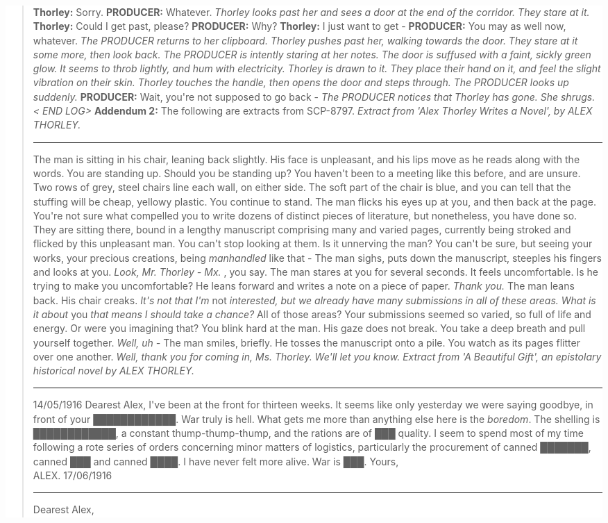 > **Thorley:** Sorry.
> **PRODUCER:** Whatever.
> _Thorley looks past her and sees a door at the end of the corridor. They stare at it._
> **Thorley:** Could I get past, please?
> **PRODUCER:** Why?
> **Thorley:** I just want to get -
> **PRODUCER:** You may as well now, whatever.
> _The PRODUCER returns to her clipboard. Thorley pushes past her, walking towards the door. They stare at it some more, then look back. The PRODUCER is intently staring at her notes._
> _The door is suffused with a faint, sickly green glow. It seems to throb lightly, and hum with electricity. Thorley is drawn to it. They place their hand on it, and feel the slight vibration on their skin._
> _Thorley touches the handle, then opens the door and steps through._
> _The PRODUCER looks up suddenly._
> **PRODUCER:** Wait, you're not supposed to go back -
> _The PRODUCER notices that Thorley has gone. She shrugs._
> _< END LOG>_
**Addendum 2:** The following are extracts from SCP-8797.
> _Extract from 'Alex Thorley Writes a Novel', by ALEX THORLEY._
> * * *
> The man is sitting in his chair, leaning back slightly. His face is unpleasant, and his lips move as he reads along with the words.
> You are standing up. Should you be standing up? You haven't been to a meeting like this before, and are unsure. Two rows of grey, steel chairs line each wall, on either side. The soft part of the chair is blue, and you can tell that the stuffing will be cheap, yellowy plastic.
> You continue to stand. The man flicks his eyes up at you, and then back at the page.
> You're not sure what compelled you to write dozens of distinct pieces of literature, but nonetheless, you have done so. They are sitting there, bound in a lengthy manuscript comprising many and varied pages, currently being stroked and flicked by this unpleasant man. You can't stop looking at them. Is it unnerving the man? You can't be sure, but seeing your works, your precious creations, being _manhandled_ like that -
> The man sighs, puts down the manuscript, steeples his fingers and looks at you. _Look, Mr. Thorley -_
> _Mx._ , you say.
> The man stares at you for several seconds. It feels uncomfortable. Is he trying to make you uncomfortable? He leans forward and writes a note on a piece of paper.
> _Thank you._
> The man leans back. His chair creaks.
> _It's not that I'm_ not _interested, but we already have many submissions in all of these areas. What is it about_ you _that means I should take a chance?_
> All of those areas? Your submissions seemed so varied, so full of life and energy. Or were you imagining that? You blink hard at the man. His gaze does not break. You take a deep breath and pull yourself together.
> _Well, uh -_
> The man smiles, briefly. He tosses the manuscript onto a pile. You watch as its pages flitter over one another. _Well, thank you for coming in, Ms. Thorley. We'll let you know._
> _Extract from 'A Beautiful Gift', an epistolary historical novel by ALEX THORLEY._
> * * *
> 14/05/1916
> Dearest Alex,
> I've been at the front for thirteen weeks. It seems like only yesterday we were saying goodbye, in front of your ████████████. War truly is hell.
> What gets me more than anything else here is the _boredom_. The shelling is ████████████, a constant thump-thump-thump, and the rations are of ███ quality.
> I seem to spend most of my time following a rote series of orders concerning minor matters of logistics, particularly the procurement of canned ███████, canned ███ and canned ████. I have never felt more alive.
> War is ███.
> Yours,  
>  ALEX.
> 17/06/1916
> * * *
> Dearest Alex,